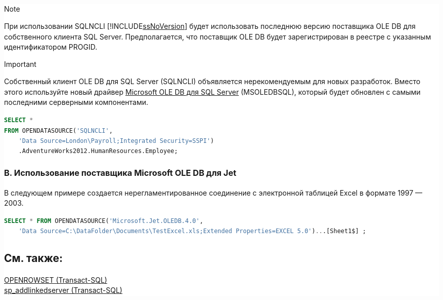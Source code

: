 > [!NOTE] 
> При использовании SQLNCLI [!INCLUDE[ssNoVersion](../../includes/ssnoversion-md.md)] будет использовать последнюю версию поставщика OLE DB для собственного клиента SQL Server. Предполагается, что поставщик OLE DB будет зарегистрирован в реестре с указанным идентификатором PROGID. 

> [!IMPORTANT]  
> Собственный клиент OLE DB для SQL Server (SQLNCLI) объявляется нерекомендуемым для новых разработок. Вместо этого используйте новый драйвер [Microsoft OLE DB для SQL Server](../../connect/oledb/oledb-driver-for-sql-server.md) (MSOLEDBSQL), который будет обновлен с самыми последними серверными компонентами.
  
```sql  
SELECT *  
FROM OPENDATASOURCE('SQLNCLI',  
    'Data Source=London\Payroll;Integrated Security=SSPI')  
    .AdventureWorks2012.HumanResources.Employee;  
```  

### <a name="c-using-the-microsoft-ole-db-provider-for-jet"></a>В. Использование поставщика Microsoft OLE DB для Jet   
 В следующем примере создается нерегламентированное соединение с электронной таблицей Excel в формате 1997 — 2003.  
  
```sql  
SELECT * FROM OPENDATASOURCE('Microsoft.Jet.OLEDB.4.0',  
    'Data Source=C:\DataFolder\Documents\TestExcel.xls;Extended Properties=EXCEL 5.0')...[Sheet1$] ;  
```  
  
## <a name="see-also"></a>См. также:  
 [OPENROWSET (Transact-SQL)](../../t-sql/functions/openrowset-transact-sql.md)   
 [sp_addlinkedserver (Transact-SQL)](../../relational-databases/system-stored-procedures/sp-addlinkedserver-transact-sql.md)  
  
